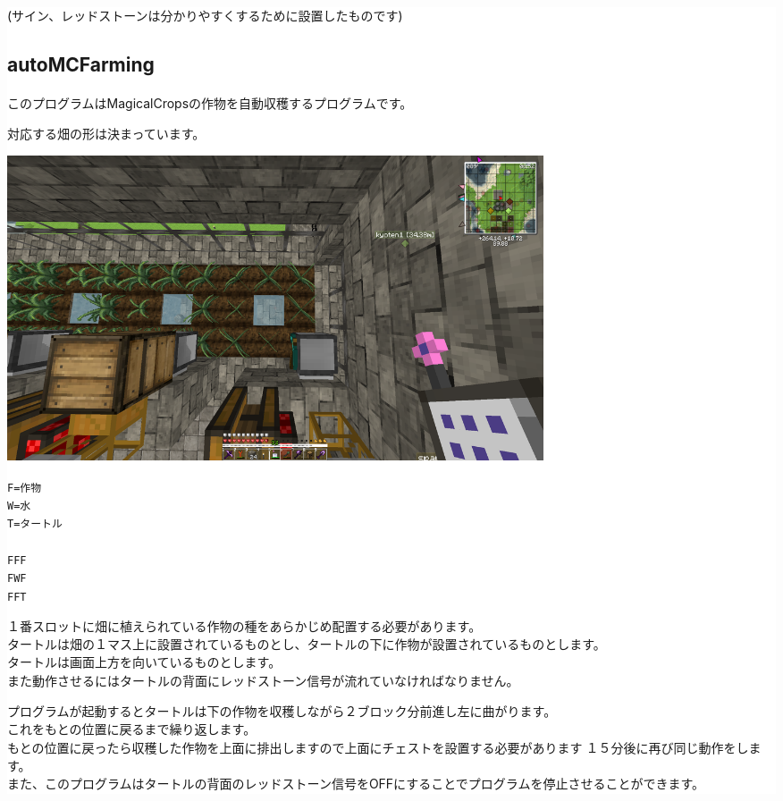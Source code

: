 (サイン、レッドストーンは分かりやすくするために設置したものです)  


## autoMCFarming

このプログラムはMagicalCropsの作物を自動収穫するプログラムです。  

対応する畑の形は決まっています。  

<img src="images/autoMCFarming.png" width="600px">  

```
F=作物
W=水
T=タートル

FFF
FWF
FFT
```

１番スロットに畑に植えられている作物の種をあらかじめ配置する必要があります。  
タートルは畑の１マス上に設置されているものとし、タートルの下に作物が設置されているものとします。  
タートルは画面上方を向いているものとします。  
また動作させるにはタートルの背面にレッドストーン信号が流れていなければなりません。

プログラムが起動するとタートルは下の作物を収穫しながら２ブロック分前進し左に曲がります。  
これをもとの位置に戻るまで繰り返します。  
もとの位置に戻ったら収穫した作物を上面に排出しますので上面にチェストを設置する必要があります
１５分後に再び同じ動作をします。  
また、このプログラムはタートルの背面のレッドストーン信号をOFFにすることでプログラムを停止させることができます。
